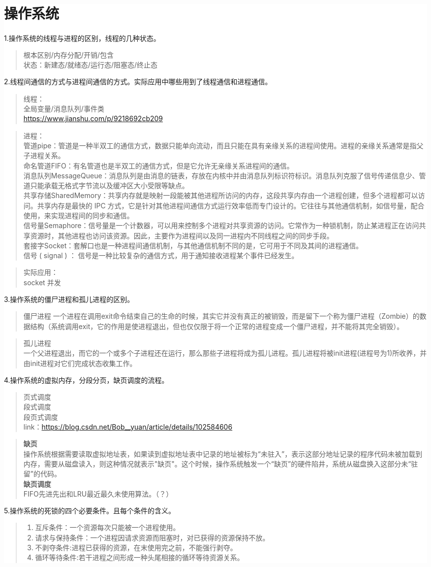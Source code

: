 # 操作系统
1.操作系统的线程与进程的区别，线程的几种状态。  

> 根本区别/内存分配/开销/包含  
> 状态：新建态/就绪态/运行态/阻塞态/终止态

2.线程间通信的方式与进程间通信的方式。实际应用中哪些用到了线程通信和进程通信。 
 

> 线程：  
> 全局变量/消息队列/事件类  
https://www.jianshu.com/p/9218692cb209


> 进程：  
管道pipe：管道是一种半双工的通信方式，数据只能单向流动，而且只能在具有亲缘关系的进程间使用。进程的亲缘关系通常是指父子进程关系。  
命名管道FIFO：有名管道也是半双工的通信方式，但是它允许无亲缘关系进程间的通信。  
消息队列MessageQueue：消息队列是由消息的链表，存放在内核中并由消息队列标识符标识。消息队列克服了信号传递信息少、管道只能承载无格式字节流以及缓冲区大小受限等缺点。  
共享存储SharedMemory：共享内存就是映射一段能被其他进程所访问的内存，这段共享内存由一个进程创建，但多个进程都可以访问。共享内存是最快的 IPC 方式，它是针对其他进程间通信方式运行效率低而专门设计的。它往往与其他通信机制，如信号量，配合使用，来实现进程间的同步和通信。  
信号量Semaphore：信号量是一个计数器，可以用来控制多个进程对共享资源的访问。它常作为一种锁机制，防止某进程正在访问共享资源时，其他进程也访问该资源。因此，主要作为进程间以及同一进程内不同线程之间的同步手段。  
套接字Socket：套解口也是一种进程间通信机制，与其他通信机制不同的是，它可用于不同及其间的进程通信。  
信号 ( signal ) ： 信号是一种比较复杂的通信方式，用于通知接收进程某个事件已经发生。  

> 实际应用：  
socket 并发


3.操作系统的僵尸进程和孤儿进程的区别。  

> 僵尸进程
一个进程在调用exit命令结束自己的生命的时候，其实它并没有真正的被销毁，而是留下一个称为僵尸进程（Zombie）的数据结构（系统调用exit，它的作用是使进程退出，但也仅仅限于将一个正常的进程变成一个僵尸进程，并不能将其完全销毁）。

> 孤儿进程  
一个父进程退出，而它的一个或多个子进程还在运行，那么那些子进程将成为孤儿进程。孤儿进程将被init进程(进程号为1)所收养，并由init进程对它们完成状态收集工作。
 
4.操作系统的虚拟内存，分段分页，缺页调度的流程。  

> 页式调度  
段式调度  
段页式调度  
link：https://blog.csdn.net/Bob__yuan/article/details/102584606


> **缺页**  
操作系统根据需要读取虚拟地址表，如果读到虚拟地址表中记录的地址被标为“未驻入”，表示这部分地址记录的程序代码未被加载到内存，需要从磁盘读入，则这种情况就表示"缺页"。这个时候，操作系统触发一个“缺页”的硬件陷井，系统从磁盘换入这部分未“驻留”的代码。  
**缺页调度**  
FIFO先进先出和LRU最近最久未使用算法。（？）

5.操作系统的死锁的四个必要条件。且每个条件的含义。  


> 1. 互斥条件：一个资源每次只能被一个进程使用。
>2. 请求与保持条件：一个进程因请求资源而阻塞时，对已获得的资源保持不放。
>3. 不剥夺条件:进程已获得的资源，在末使用完之前，不能强行剥夺。
>4. 循环等待条件:若干进程之间形成一种头尾相接的循环等待资源关系。
